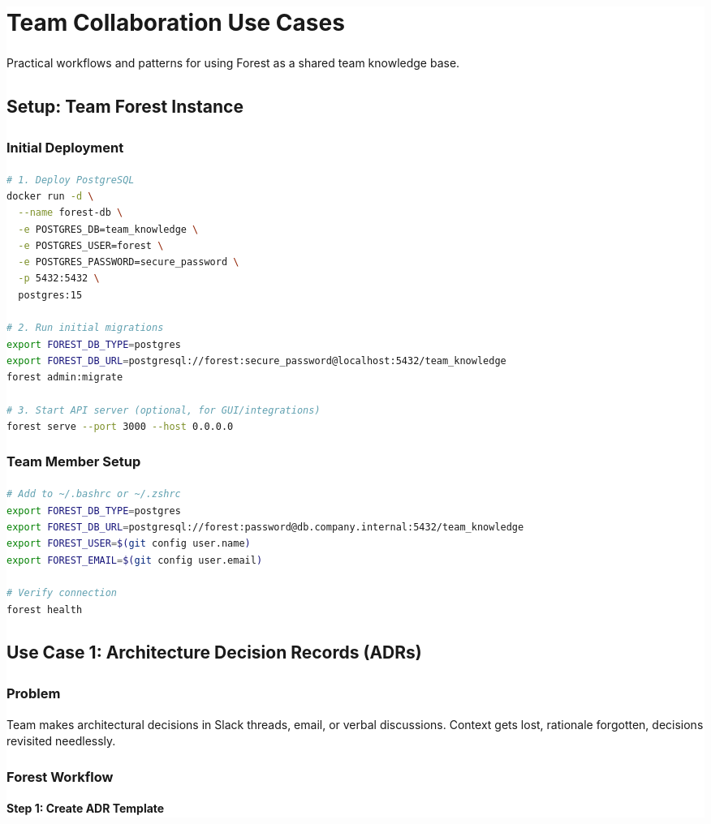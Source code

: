 # Team Collaboration Use Cases

Practical workflows and patterns for using Forest as a shared team knowledge base.

## Setup: Team Forest Instance

### Initial Deployment

```bash
# 1. Deploy PostgreSQL
docker run -d \
  --name forest-db \
  -e POSTGRES_DB=team_knowledge \
  -e POSTGRES_USER=forest \
  -e POSTGRES_PASSWORD=secure_password \
  -p 5432:5432 \
  postgres:15

# 2. Run initial migrations
export FOREST_DB_TYPE=postgres
export FOREST_DB_URL=postgresql://forest:secure_password@localhost:5432/team_knowledge
forest admin:migrate

# 3. Start API server (optional, for GUI/integrations)
forest serve --port 3000 --host 0.0.0.0
```

### Team Member Setup

```bash
# Add to ~/.bashrc or ~/.zshrc
export FOREST_DB_TYPE=postgres
export FOREST_DB_URL=postgresql://forest:password@db.company.internal:5432/team_knowledge
export FOREST_USER=$(git config user.name)
export FOREST_EMAIL=$(git config user.email)

# Verify connection
forest health
```

## Use Case 1: Architecture Decision Records (ADRs)

### Problem
Team makes architectural decisions in Slack threads, email, or verbal discussions. Context gets lost, rationale forgotten, decisions revisited needlessly.

### Forest Workflow

**Step 1: Create ADR Template**
